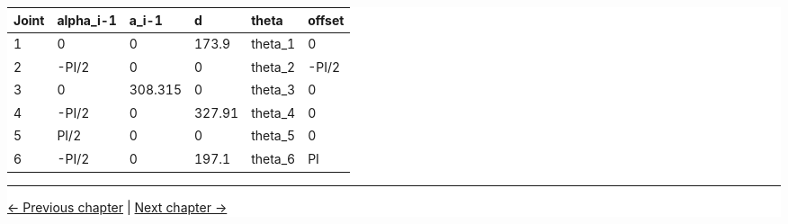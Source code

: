 | Joint | alpha_i-1 | a_i-1    | d     | theta   | offset |
| :--- | :---- | :--- | :---- | :------ | :----- |
| 1    | 0     | 0    | 173.9 | theta_1 | 0      |
| 2    | -PI/2  | 0    | 0     | theta_2 | -PI/2  |
| 3    | 0     | 308.315 | 0     | theta_3 | 0      |
| 4    | -PI/2     | 0 |327.91    | theta_4 | 0  |
| 5    | PI/2  | 0    | 0 | theta_5 | 0      |
| 6    | -PI/2 | 0    | 197.1  | theta_6 | PI      |

---

[← Previous chapter](../1-ProductIntroduction/1-ProductIntroduction.md) | [Next chapter →](../../3-BasicSettings/3-UserInstructions/3-UserInstructions.md)




